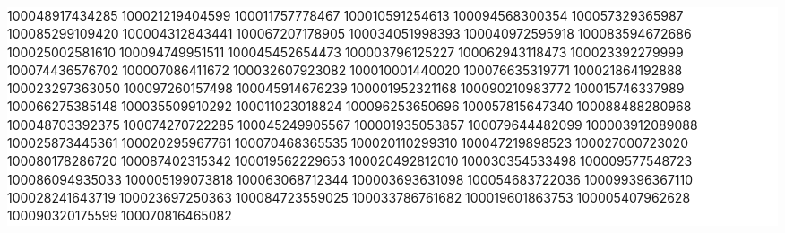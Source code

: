 100048917434285
100021219404599
100011757778467
100010591254613
100094568300354
100057329365987
100085299109420
100004312843441
100067207178905
100034051998393
100040972595918
100083594672686
100025002581610
100094749951511
100045452654473                                 100003796125227
100062943118473
100023392279999
100074436576702
100007086411672
100032607923082
100010001440020
100076635319771
100021864192888                                 100023297363050
100097260157498
100045914676239
100001952321168
100090210983772
100015746337989
100066275385148
100035509910292
100011023018824
100096253650696
100057815647340
100088488280968                                 100048703392375                                 100074270722285                                 100045249905567
100001935053857
100079644482099
100003912089088
100025873445361
100020295967761
100070468365535
100020110299310
100047219898523
100027000723020
100080178286720
100087402315342
100019562229653
100020492812010
100030354533498
100009577548723
100086094935033
100005199073818
100063068712344
100003693631098
100054683722036
100099396367110
100028241643719
100023697250363
100084723559025
100033786761682
100019601863753
100005407962628
100090320175599
100070816465082
